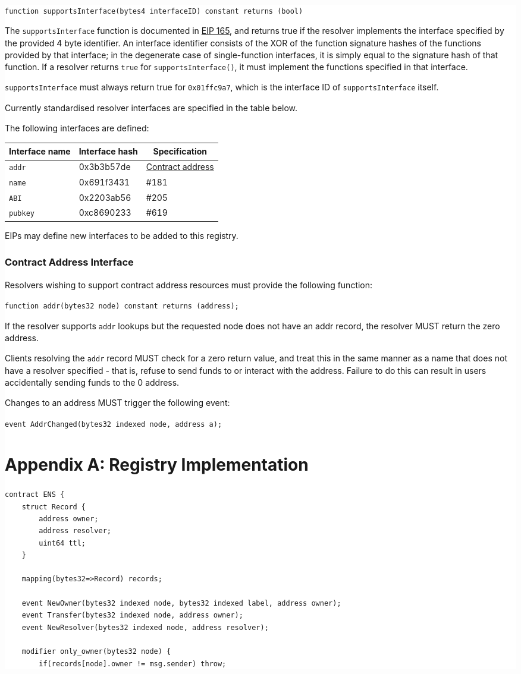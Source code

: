 ```
function supportsInterface(bytes4 interfaceID) constant returns (bool)
```

The `supportsInterface` function is documented in [EIP 165](https://github.com/ethereum/EIPs/issues/165), and returns true if the resolver implements the interface specified by the provided 4 byte identifier. An interface identifier consists of the XOR of the function signature hashes of the functions provided by that interface; in the degenerate case of single-function interfaces, it is simply equal to the signature hash of that function. If a resolver returns `true` for `supportsInterface()`, it must implement the functions specified in that interface.

`supportsInterface` must always return true for `0x01ffc9a7`, which is the interface ID of `supportsInterface` itself.

 Currently standardised resolver interfaces are specified in the table below.

The following interfaces are defined:

| Interface name | Interface hash | Specification |
| --- | --- | --- |
| `addr` | 0x3b3b57de | [Contract address](#addr) |
| `name`      | 0x691f3431   | #181    |
| `ABI`       | 0x2203ab56   | #205    |
| `pubkey`    | 0xc8690233   | #619    |

EIPs may define new interfaces to be added to this registry.

### <a name="addr"></a>Contract Address Interface

Resolvers wishing to support contract address resources must provide the following function:

```
function addr(bytes32 node) constant returns (address);
```

If the resolver supports `addr` lookups but the requested node does not have an addr record, the resolver MUST return the zero address.

Clients resolving the `addr` record MUST check for a zero return value, and treat this in the same manner as a name that does not have a resolver specified - that is, refuse to send funds to or interact with the address. Failure to do this can result in users accidentally sending funds to the 0 address.

Changes to an address MUST trigger the following event:

```
event AddrChanged(bytes32 indexed node, address a);
```
# Appendix A: Registry Implementation

```
contract ENS {
    struct Record {
        address owner;
        address resolver;
        uint64 ttl;
    }

    mapping(bytes32=>Record) records;

    event NewOwner(bytes32 indexed node, bytes32 indexed label, address owner);
    event Transfer(bytes32 indexed node, address owner);
    event NewResolver(bytes32 indexed node, address resolver);

    modifier only_owner(bytes32 node) {
        if(records[node].owner != msg.sender) throw;
```
